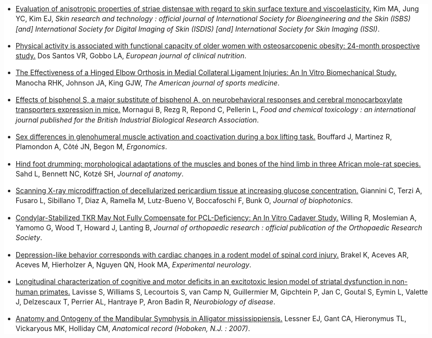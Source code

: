 * [Evaluation of anisotropic properties of striae distensae with regard to skin surface texture and viscoelasticity.](https://www.ncbi.nlm.nih.gov/pubmed/31556202)
Kim MA, Jung YC, Kim EJ,
*Skin research and technology : official journal of International Society for Bioengineering and the Skin (ISBS) [and] International Society for Digital Imaging of Skin (ISDIS) [and] International Society for Skin Imaging (ISSI)*.  

* [Physical activity is associated with functional capacity of older women with osteosarcopenic obesity: 24-month prospective study.](https://www.ncbi.nlm.nih.gov/pubmed/31551532)
Dos Santos VR, Gobbo LA,
*European journal of clinical nutrition*.  

* [The Effectiveness of a Hinged Elbow Orthosis in Medial Collateral Ligament Injuries: An In Vitro Biomechanical Study.](https://www.ncbi.nlm.nih.gov/pubmed/31461303)
Manocha RHK, Johnson JA, King GJW,
*The American journal of sports medicine*.  

* [Effects of bisphenol S, a major substitute of bisphenol A, on neurobehavioral responses and cerebral monocarboxylate transporters expression in mice.](https://www.ncbi.nlm.nih.gov/pubmed/31301325)
Mornagui B, Rezg R, Repond C, Pellerin L,
*Food and chemical toxicology : an international journal published for the British Industrial Biological Research Association*.  

* [Sex differences in glenohumeral muscle activation and coactivation during a box lifting task.](https://www.ncbi.nlm.nih.gov/pubmed/31282824)
Bouffard J, Martinez R, Plamondon A, Côté JN, Begon M,
*Ergonomics*.  

* [Hind foot drumming: morphological adaptations of the muscles and bones of the hind limb in three African mole-rat species.](https://www.ncbi.nlm.nih.gov/pubmed/31218687)
Sahd L, Bennett NC, Kotzé SH,
*Journal of anatomy*.  

* [Scanning X-ray microdiffraction of decellularized pericardium tissue at increasing glucose concentration.](https://www.ncbi.nlm.nih.gov/pubmed/31211508)
Giannini C, Terzi A, Fusaro L, Sibillano T, Diaz A, Ramella M, Lutz-Bueno V, Boccafoschi F, Bunk O,
*Journal of biophotonics*.  

* [Condylar-Stabilized TKR May Not Fully Compensate for PCL-Deficiency: An In Vitro Cadaver Study.](https://www.ncbi.nlm.nih.gov/pubmed/31206794)
Willing R, Moslemian A, Yamomo G, Wood T, Howard J, Lanting B,
*Journal of orthopaedic research : official publication of the Orthopaedic Research Society*.  

* [Depression-like behavior corresponds with cardiac changes in a rodent model of spinal cord injury.](https://www.ncbi.nlm.nih.gov/pubmed/31158357)
Brakel K, Aceves AR, Aceves M, Hierholzer A, Nguyen QN, Hook MA,
*Experimental neurology*.  

* [Longitudinal characterization of cognitive and motor deficits in an excitotoxic lesion model of striatal dysfunction in non-human primates.](https://www.ncbi.nlm.nih.gov/pubmed/31132407)
Lavisse S, Williams S, Lecourtois S, van Camp N, Guillermier M, Gipchtein P, Jan C, Goutal S, Eymin L, Valette J, Delzescaux T, Perrier AL, Hantraye P, Aron Badin R,
*Neurobiology of disease*.  

* [Anatomy and Ontogeny of the Mandibular Symphysis in Alligator mississippiensis.](https://www.ncbi.nlm.nih.gov/pubmed/30883043)
Lessner EJ, Gant CA, Hieronymus TL, Vickaryous MK, Holliday CM,
*Anatomical record (Hoboken, N.J. : 2007)*.  
